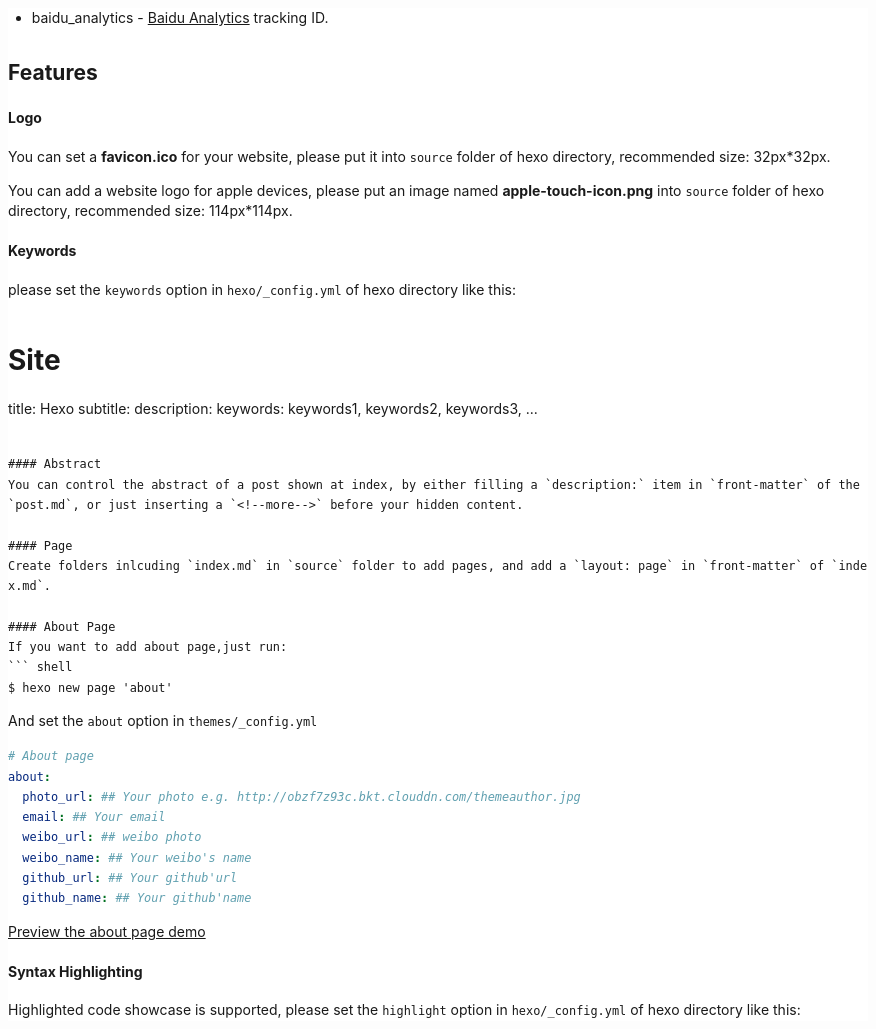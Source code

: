 - baidu_analytics - [Baidu Analytics](http://tongji.baidu.com) tracking ID.


## Features

#### Logo
You can set a **favicon.ico** for your website, please put it into  `source` folder of hexo directory, recommended size: 32px*32px.

You can add a website logo for apple devices, please put an image named **apple-touch-icon.png** into `source` folder of hexo directory, recommended size: 114px*114px.

#### Keywords
please set the `keywords` option in `hexo/_config.yml` of hexo directory like this:
# Site
title: Hexo
subtitle: 
description: 
keywords: keywords1, keywords2, keywords3, ...
```

#### Abstract
You can control the abstract of a post shown at index, by either filling a `description:` item in `front-matter` of the `post.md`, or just inserting a `<!--more-->` before your hidden content.

#### Page
Create folders inlcuding `index.md` in `source` folder to add pages, and add a `layout: page` in `front-matter` of `index.md`. 

#### About Page 
If you want to add about page,just run:
``` shell
$ hexo new page 'about'
```
And set the `about` option in `themes/_config.yml`
```YAML
# About page 
about:
  photo_url: ## Your photo e.g. http://obzf7z93c.bkt.clouddn.com/themeauthor.jpg
  email: ## Your email 
  weibo_url: ## weibo photo 
  weibo_name: ## Your weibo's name 
  github_url: ## Your github'url 
  github_name: ## Your github'name 
```
[Preview the about page demo](http://chaoo.oschina.io/about/)

#### Syntax Highlighting
Highlighted code showcase is supported, please set the `highlight` option in `hexo/_config.yml` of hexo directory like this:
